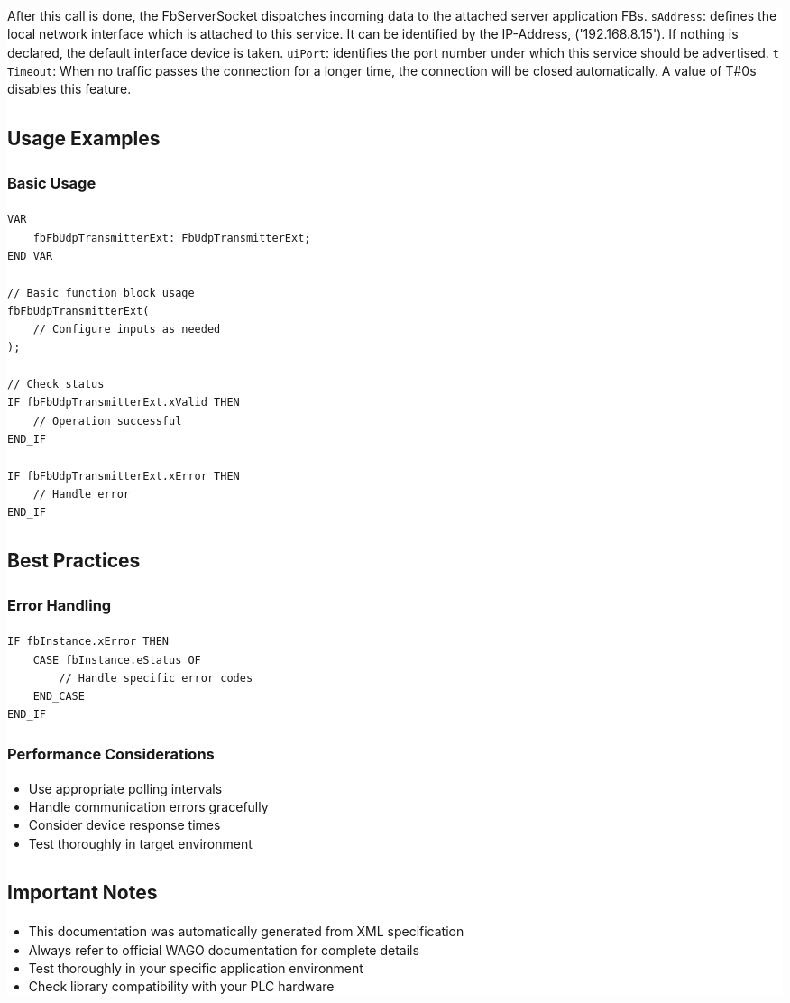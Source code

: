 After this call is done, the FbServerSocket dispatches incoming data to the attached server application FBs. ``sAddress``: defines the local network interface which is attached to this service. It can be identified by the IP-Address, ('192.168.8.15'). If nothing is declared, the default interface device is taken. ``uiPort``: identifies the port number under which this service should be advertised. ``tTimeout``: When no traffic passes the connection for a longer time, the connection will be closed automatically. A value of T#0s disables this feature.

## Usage Examples

### Basic Usage
```iec
VAR
    fbFbUdpTransmitterExt: FbUdpTransmitterExt;
END_VAR

// Basic function block usage
fbFbUdpTransmitterExt(
    // Configure inputs as needed
);

// Check status
IF fbFbUdpTransmitterExt.xValid THEN
    // Operation successful
END_IF

IF fbFbUdpTransmitterExt.xError THEN
    // Handle error
END_IF
```

## Best Practices

### Error Handling
```iec
IF fbInstance.xError THEN
    CASE fbInstance.eStatus OF
        // Handle specific error codes
    END_CASE
END_IF
```

### Performance Considerations
- Use appropriate polling intervals
- Handle communication errors gracefully
- Consider device response times
- Test thoroughly in target environment

## Important Notes

- This documentation was automatically generated from XML specification
- Always refer to official WAGO documentation for complete details
- Test thoroughly in your specific application environment
- Check library compatibility with your PLC hardware

